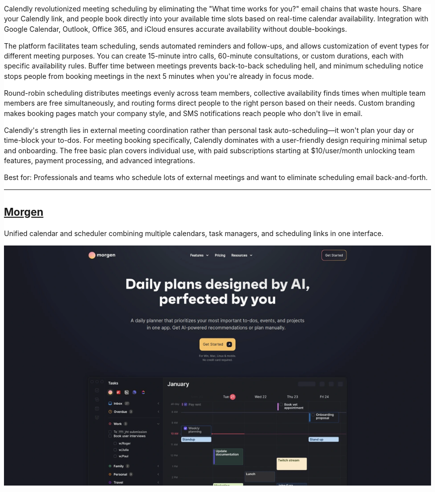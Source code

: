 
Calendly revolutionized meeting scheduling by eliminating the "What time works for you?" email chains that waste hours. Share your Calendly link, and people book directly into your available time slots based on real-time calendar availability. Integration with Google Calendar, Outlook, Office 365, and iCloud ensures accurate availability without double-bookings.

The platform facilitates team scheduling, sends automated reminders and follow-ups, and allows customization of event types for different meeting purposes. You can create 15-minute intro calls, 60-minute consultations, or custom durations, each with specific availability rules. Buffer time between meetings prevents back-to-back scheduling hell, and minimum scheduling notice stops people from booking meetings in the next 5 minutes when you're already in focus mode.

Round-robin scheduling distributes meetings evenly across team members, collective availability finds times when multiple team members are free simultaneously, and routing forms direct people to the right person based on their needs. Custom branding makes booking pages match your company style, and SMS notifications reach people who don't live in email.

Calendly's strength lies in external meeting coordination rather than personal task auto-scheduling—it won't plan your day or time-block your to-dos. For meeting booking specifically, Calendly dominates with a user-friendly design requiring minimal setup and onboarding. The free basic plan covers individual use, with paid subscriptions starting at $10/user/month unlocking team features, payment processing, and advanced integrations.

Best for: Professionals and teams who schedule lots of external meetings and want to eliminate scheduling email back-and-forth.

***

## **[Morgen](https://www.morgen.so)**

Unified calendar and scheduler combining multiple calendars, task managers, and scheduling links in one interface.

![Morgen Screenshot](image/morgen.webp)
